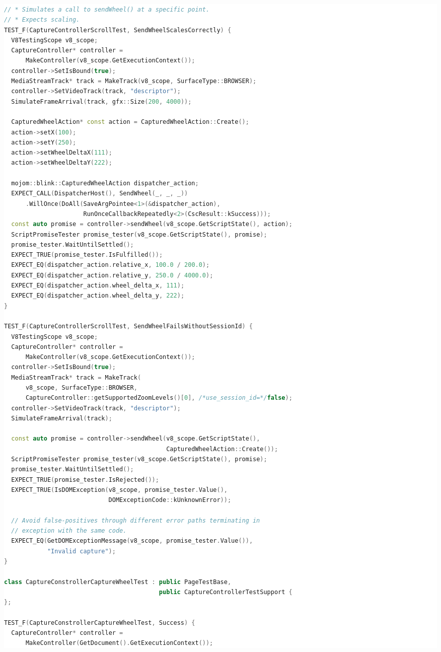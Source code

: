 ```cpp
// * Simulates a call to sendWheel() at a specific point.
// * Expects scaling.
TEST_F(CaptureControllerScrollTest, SendWheelScalesCorrectly) {
  V8TestingScope v8_scope;
  CaptureController* controller =
      MakeController(v8_scope.GetExecutionContext());
  controller->SetIsBound(true);
  MediaStreamTrack* track = MakeTrack(v8_scope, SurfaceType::BROWSER);
  controller->SetVideoTrack(track, "descriptor");
  SimulateFrameArrival(track, gfx::Size(200, 4000));

  CapturedWheelAction* const action = CapturedWheelAction::Create();
  action->setX(100);
  action->setY(250);
  action->setWheelDeltaX(111);
  action->setWheelDeltaY(222);

  mojom::blink::CapturedWheelAction dispatcher_action;
  EXPECT_CALL(DispatcherHost(), SendWheel(_, _, _))
      .WillOnce(DoAll(SaveArgPointee<1>(&dispatcher_action),
                      RunOnceCallbackRepeatedly<2>(CscResult::kSuccess)));
  const auto promise = controller->sendWheel(v8_scope.GetScriptState(), action);
  ScriptPromiseTester promise_tester(v8_scope.GetScriptState(), promise);
  promise_tester.WaitUntilSettled();
  EXPECT_TRUE(promise_tester.IsFulfilled());
  EXPECT_EQ(dispatcher_action.relative_x, 100.0 / 200.0);
  EXPECT_EQ(dispatcher_action.relative_y, 250.0 / 4000.0);
  EXPECT_EQ(dispatcher_action.wheel_delta_x, 111);
  EXPECT_EQ(dispatcher_action.wheel_delta_y, 222);
}

TEST_F(CaptureControllerScrollTest, SendWheelFailsWithoutSessionId) {
  V8TestingScope v8_scope;
  CaptureController* controller =
      MakeController(v8_scope.GetExecutionContext());
  controller->SetIsBound(true);
  MediaStreamTrack* track = MakeTrack(
      v8_scope, SurfaceType::BROWSER,
      CaptureController::getSupportedZoomLevels()[0], /*use_session_id=*/false);
  controller->SetVideoTrack(track, "descriptor");
  SimulateFrameArrival(track);

  const auto promise = controller->sendWheel(v8_scope.GetScriptState(),
                                             CapturedWheelAction::Create());
  ScriptPromiseTester promise_tester(v8_scope.GetScriptState(), promise);
  promise_tester.WaitUntilSettled();
  EXPECT_TRUE(promise_tester.IsRejected());
  EXPECT_TRUE(IsDOMException(v8_scope, promise_tester.Value(),
                             DOMExceptionCode::kUnknownError));

  // Avoid false-positives through different error paths terminating in
  // exception with the same code.
  EXPECT_EQ(GetDOMExceptionMessage(v8_scope, promise_tester.Value()),
            "Invalid capture");
}

class CaptureConstrollerCaptureWheelTest : public PageTestBase,
                                           public CaptureControllerTestSupport {
};

TEST_F(CaptureConstrollerCaptureWheelTest, Success) {
  CaptureController* controller =
      MakeController(GetDocument().GetExecutionContext());
```